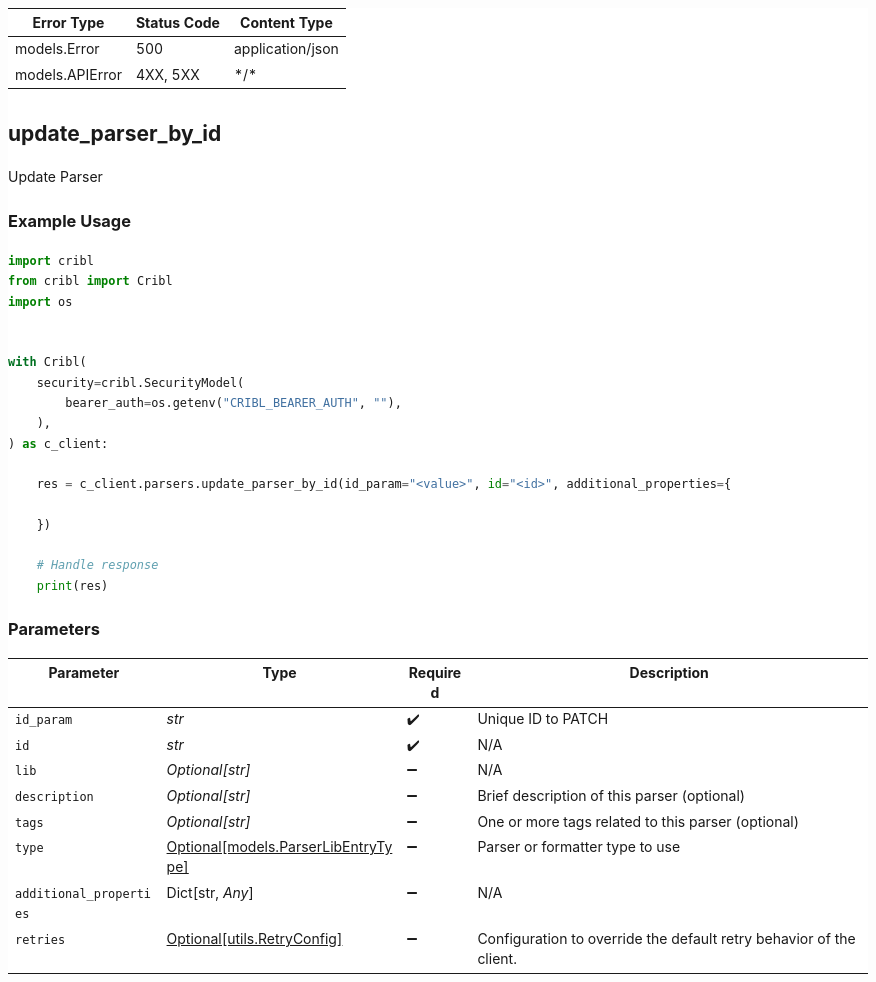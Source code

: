 | Error Type       | Status Code      | Content Type     |
| ---------------- | ---------------- | ---------------- |
| models.Error     | 500              | application/json |
| models.APIError  | 4XX, 5XX         | \*/\*            |

## update_parser_by_id

Update Parser

### Example Usage

```python
import cribl
from cribl import Cribl
import os


with Cribl(
    security=cribl.SecurityModel(
        bearer_auth=os.getenv("CRIBL_BEARER_AUTH", ""),
    ),
) as c_client:

    res = c_client.parsers.update_parser_by_id(id_param="<value>", id="<id>", additional_properties={

    })

    # Handle response
    print(res)

```

### Parameters

| Parameter                                                                 | Type                                                                      | Required                                                                  | Description                                                               |
| ------------------------------------------------------------------------- | ------------------------------------------------------------------------- | ------------------------------------------------------------------------- | ------------------------------------------------------------------------- |
| `id_param`                                                                | *str*                                                                     | :heavy_check_mark:                                                        | Unique ID to PATCH                                                        |
| `id`                                                                      | *str*                                                                     | :heavy_check_mark:                                                        | N/A                                                                       |
| `lib`                                                                     | *Optional[str]*                                                           | :heavy_minus_sign:                                                        | N/A                                                                       |
| `description`                                                             | *Optional[str]*                                                           | :heavy_minus_sign:                                                        | Brief description of this parser (optional)                               |
| `tags`                                                                    | *Optional[str]*                                                           | :heavy_minus_sign:                                                        | One or more tags related to this parser (optional)                        |
| `type`                                                                    | [Optional[models.ParserLibEntryType]](../../models/parserlibentrytype.md) | :heavy_minus_sign:                                                        | Parser or formatter type to use                                           |
| `additional_properties`                                                   | Dict[str, *Any*]                                                          | :heavy_minus_sign:                                                        | N/A                                                                       |
| `retries`                                                                 | [Optional[utils.RetryConfig]](../../models/utils/retryconfig.md)          | :heavy_minus_sign:                                                        | Configuration to override the default retry behavior of the client.       |
